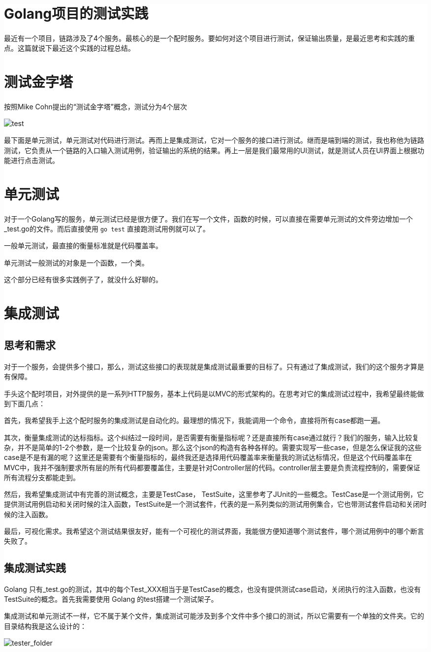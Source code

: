 # Golang项目的测试实践


最近有一个项目，链路涉及了4个服务。最核心的是一个配时服务。要如何对这个项目进行测试，保证输出质量，是最近思考和实践的重点。这篇就说下最近这个实践的过程总结。


# 测试金字塔

按照Mike Cohn提出的“测试金字塔”概念，测试分为4个层次

![test](https://i.loli.net/2019/05/21/5ce34ea15584577479.png)

最下面是单元测试，单元测试对代码进行测试。再而上是集成测试，它对一个服务的接口进行测试。继而是端到端的测试，我也称他为链路测试，它负责从一个链路的入口输入测试用例，验证输出的系统的结果。再上一层是我们最常用的UI测试，就是测试人员在UI界面上根据功能进行点击测试。

# 单元测试

对于一个Golang写的服务，单元测试已经是很方便了。我们在写一个文件，函数的时候，可以直接在需要单元测试的文件旁边增加一个_test.go的文件。而后直接使用 `go test` 直接跑测试用例就可以了。

一般单元测试，最直接的衡量标准就是代码覆盖率。

单元测试一般测试的对象是一个函数，一个类。

这个部分已经有很多实践例子了，就没什么好聊的。

# 集成测试

## 思考和需求

对于一个服务，会提供多个接口，那么，测试这些接口的表现就是集成测试最重要的目标了。只有通过了集成测试，我们的这个服务才算是有保障。

手头这个配时项目，对外提供的是一系列HTTP服务，基本上代码是以MVC的形式架构的。在思考对它的集成测试过程中，我希望最终能做到下面几点：

首先，我希望我手上这个配时服务的集成测试是自动化的。最理想的情况下，我能调用一个命令，直接将所有case都跑一遍。

其次，衡量集成测试的达标指标。这个纠结过一段时间，是否需要有衡量指标呢？还是直接所有case通过就行？我们的服务，输入比较复杂，并不是简单的1-2个参数，是一个比较复杂的json。那么这个json的构造有各种各样的。需要实现写一些case，但是怎么保证我的这些case是不是有漏的呢？这里还是需要有个衡量指标的，最终我还是选择用代码覆盖率来衡量我的测试达标情况，但是这个代码覆盖率在MVC中，我并不强制要求所有层的所有代码都要覆盖住，主要是针对Controller层的代码。controller层主要是负责流程控制的，需要保证所有流程分支都能走到。

然后，我希望集成测试中有完善的测试概念，主要是TestCase， TestSuite，这里参考了JUnit的一些概念。TestCase是一个测试用例，它提供测试用例启动和关闭时候的注入函数，TestSuite是一个测试套件，代表的是一系列类似的测试用例集合，它也带测试套件启动和关闭时候的注入函数。

最后，可视化需求。我希望这个测试结果很友好，能有一个可视化的测试界面，我能很方便知道哪个测试套件，哪个测试用例中的哪个断言失败了。

## 集成测试实践

Golang 只有_test.go的测试，其中的每个Test_XXX相当于是TestCase的概念，也没有提供测试case启动，关闭执行的注入函数，也没有TestSuite的概念。首先我需要使用 Golang 的test搭建一个测试架子。

集成测试和单元测试不一样，它不属于某个文件，集成测试可能涉及到多个文件中多个接口的测试，所以它需要有一个单独的文件夹。它的目录结构我是这么设计的：

![tester_folder](https://i.loli.net/2019/05/21/5ce3657dcc3c146792.png)
